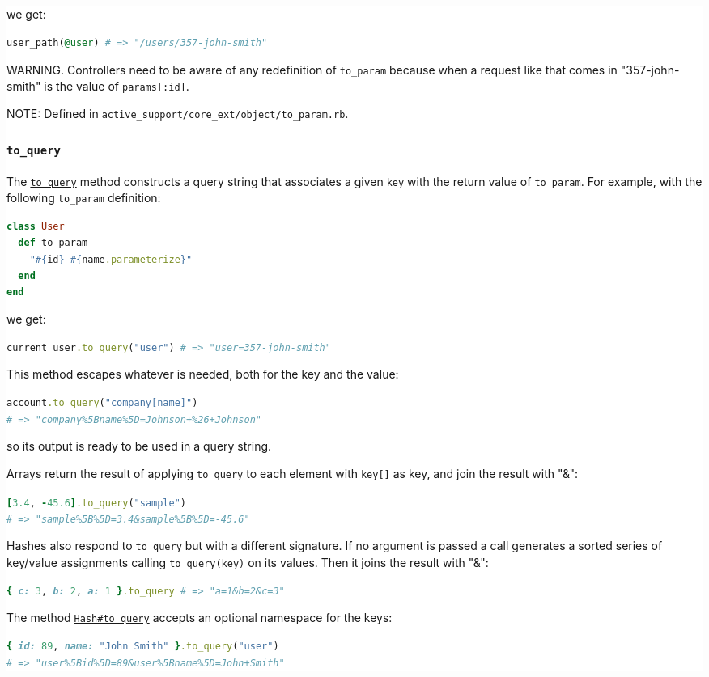we get:

```ruby
user_path(@user) # => "/users/357-john-smith"
```

WARNING. Controllers need to be aware of any redefinition of `to_param` because when a request like that comes in "357-john-smith" is the value of `params[:id]`.

NOTE: Defined in `active_support/core_ext/object/to_param.rb`.

[Array#to_param]: https://api.rubyonrails.org/classes/Array.html#method-i-to_param
[Object#to_param]: https://api.rubyonrails.org/classes/Object.html#method-i-to_param

### `to_query`

The [`to_query`][Object#to_query] method constructs a query string that associates a given `key` with the return value of `to_param`. For example, with the following `to_param` definition:

```ruby
class User
  def to_param
    "#{id}-#{name.parameterize}"
  end
end
```

we get:

```ruby
current_user.to_query("user") # => "user=357-john-smith"
```

This method escapes whatever is needed, both for the key and the value:

```ruby
account.to_query("company[name]")
# => "company%5Bname%5D=Johnson+%26+Johnson"
```

so its output is ready to be used in a query string.

Arrays return the result of applying `to_query` to each element with `key[]` as key, and join the result with "&":

```ruby
[3.4, -45.6].to_query("sample")
# => "sample%5B%5D=3.4&sample%5B%5D=-45.6"
```

Hashes also respond to `to_query` but with a different signature. If no argument is passed a call generates a sorted series of key/value assignments calling `to_query(key)` on its values. Then it joins the result with "&":

```ruby
{ c: 3, b: 2, a: 1 }.to_query # => "a=1&b=2&c=3"
```

The method [`Hash#to_query`][Hash#to_query] accepts an optional namespace for the keys:

```ruby
{ id: 89, name: "John Smith" }.to_query("user")
# => "user%5Bid%5D=89&user%5Bname%5D=John+Smith"
```


[`config.active_support.bare`]: configuring.html#config-active-support-bare
[Object#blank?]: https://api.rubyonrails.org/classes/Object.html#method-i-blank-3F
[Object#present?]: https://api.rubyonrails.org/classes/Object.html#method-i-present-3F
[Object#presence]: https://api.rubyonrails.org/classes/Object.html#method-i-presence
[Object#duplicable?]: https://api.rubyonrails.org/classes/Object.html#method-i-duplicable-3F
[Object#deep_dup]: https://api.rubyonrails.org/classes/Object.html#method-i-deep_dup
[Object#try]: https://api.rubyonrails.org/classes/Object.html#method-i-try
[Object#try!]: https://api.rubyonrails.org/classes/Object.html#method-i-try-21
[Kernel#class_eval]: https://api.rubyonrails.org/classes/Kernel.html#method-i-class_eval
[Object#acts_like?]: https://api.rubyonrails.org/classes/Object.html#method-i-acts_like-3F
[Hash#to_query]: https://api.rubyonrails.org/classes/Hash.html#method-i-to_query
[Object#to_query]: https://api.rubyonrails.org/classes/Object.html#method-i-to_query
[Object#with_options]: https://api.rubyonrails.org/classes/Object.html#method-i-with_options
[Object#instance_values]: https://api.rubyonrails.org/classes/Object.html#method-i-instance_values
[Object#instance_variable_names]: https://api.rubyonrails.org/classes/Object.html#method-i-instance_variable_names
[Kernel#enable_warnings]: https://api.rubyonrails.org/classes/Kernel.html#method-i-enable_warnings
[Kernel#silence_warnings]: https://api.rubyonrails.org/classes/Kernel.html#method-i-silence_warnings
[Kernel#suppress]: https://api.rubyonrails.org/classes/Kernel.html#method-i-suppress
[Object#in?]: https://api.rubyonrails.org/classes/Object.html#method-i-in-3F
[Module#alias_attribute]: https://api.rubyonrails.org/classes/Module.html#method-i-alias_attribute
[Module#attr_internal]: https://api.rubyonrails.org/classes/Module.html#method-i-attr_internal
[Module#attr_internal_accessor]: https://api.rubyonrails.org/classes/Module.html#method-i-attr_internal_accessor
[Module#attr_internal_reader]: https://api.rubyonrails.org/classes/Module.html#method-i-attr_internal_reader
[Module#attr_internal_writer]: https://api.rubyonrails.org/classes/Module.html#method-i-attr_internal_writer
[Module#mattr_accessor]: https://api.rubyonrails.org/classes/Module.html#method-i-mattr_accessor
[Module#mattr_reader]: https://api.rubyonrails.org/classes/Module.html#method-i-mattr_reader
[Module#mattr_writer]: https://api.rubyonrails.org/classes/Module.html#method-i-mattr_writer
[Module#module_parent]: https://api.rubyonrails.org/classes/Module.html#method-i-module_parent
[Module#module_parent_name]: https://api.rubyonrails.org/classes/Module.html#method-i-module_parent_name
[Module#module_parents]: https://api.rubyonrails.org/classes/Module.html#method-i-module_parents
[Module#anonymous?]: https://api.rubyonrails.org/classes/Module.html#method-i-anonymous-3F
[Module#delegate]: https://api.rubyonrails.org/classes/Module.html#method-i-delegate
[Module#delegate_missing_to]: https://api.rubyonrails.org/classes/Module.html#method-i-delegate_missing_to
[Module#redefine_method]: https://api.rubyonrails.org/classes/Module.html#method-i-redefine_method
[Module#silence_redefinition_of_method]: https://api.rubyonrails.org/classes/Module.html#method-i-silence_redefinition_of_method
[Class#class_attribute]: https://api.rubyonrails.org/classes/Class.html#method-i-class_attribute
[Module#cattr_accessor]: https://api.rubyonrails.org/classes/Module.html#method-i-cattr_accessor
[Module#cattr_reader]: https://api.rubyonrails.org/classes/Module.html#method-i-cattr_reader
[Module#cattr_writer]: https://api.rubyonrails.org/classes/Module.html#method-i-cattr_writer
[Class#subclasses]: https://api.rubyonrails.org/classes/Class.html#method-i-subclasses
[Class#descendants]: https://api.rubyonrails.org/classes/Class.html#method-i-descendants
[`raw`]: https://api.rubyonrails.org/classes/ActionView/Helpers/OutputSafetyHelper.html#method-i-raw
[String#html_safe]: https://api.rubyonrails.org/classes/String.html#method-i-html_safe
[String#remove]: https://api.rubyonrails.org/classes/String.html#method-i-remove
[String#squish]: https://api.rubyonrails.org/classes/String.html#method-i-squish
[String#truncate]: https://api.rubyonrails.org/classes/String.html#method-i-truncate
[String#truncate_bytes]: https://api.rubyonrails.org/classes/String.html#method-i-truncate_bytes
[String#truncate_words]: https://api.rubyonrails.org/classes/String.html#method-i-truncate_words
[String#inquiry]: https://api.rubyonrails.org/classes/String.html#method-i-inquiry
[String#strip_heredoc]: https://api.rubyonrails.org/classes/String.html#method-i-strip_heredoc
[String#indent!]: https://api.rubyonrails.org/classes/String.html#method-i-indent-21
[String#indent]: https://api.rubyonrails.org/classes/String.html#method-i-indent
[String#at]: https://api.rubyonrails.org/classes/String.html#method-i-at
[String#from]: https://api.rubyonrails.org/classes/String.html#method-i-from
[String#to]: https://api.rubyonrails.org/classes/String.html#method-i-to
[String#first]: https://api.rubyonrails.org/classes/String.html#method-i-first
[String#last]: https://api.rubyonrails.org/classes/String.html#method-i-last
[String#pluralize]: https://api.rubyonrails.org/classes/String.html#method-i-pluralize
[String#singularize]: https://api.rubyonrails.org/classes/String.html#method-i-singularize
[String#camelcase]: https://api.rubyonrails.org/classes/String.html#method-i-camelcase
[String#camelize]: https://api.rubyonrails.org/classes/String.html#method-i-camelize
[String#underscore]: https://api.rubyonrails.org/classes/String.html#method-i-underscore
[String#titlecase]: https://api.rubyonrails.org/classes/String.html#method-i-titlecase
[String#titleize]: https://api.rubyonrails.org/classes/String.html#method-i-titleize
[String#dasherize]: https://api.rubyonrails.org/classes/String.html#method-i-dasherize
[String#demodulize]: https://api.rubyonrails.org/classes/String.html#method-i-demodulize
[String#deconstantize]: https://api.rubyonrails.org/classes/String.html#method-i-deconstantize
[String#parameterize]: https://api.rubyonrails.org/classes/String.html#method-i-parameterize
[String#tableize]: https://api.rubyonrails.org/classes/String.html#method-i-tableize
[String#classify]: https://api.rubyonrails.org/classes/String.html#method-i-classify
[String#constantize]: https://api.rubyonrails.org/classes/String.html#method-i-constantize
[String#humanize]: https://api.rubyonrails.org/classes/String.html#method-i-humanize
[String#foreign_key]: https://api.rubyonrails.org/classes/String.html#method-i-foreign_key
[String#upcase_first]: https://api.rubyonrails.org/classes/String.html#method-i-upcase_first
[String#downcase_first]: https://api.rubyonrails.org/classes/String.html#method-i-downcase_first
[String#to_date]: https://api.rubyonrails.org/classes/String.html#method-i-to_date
[String#to_datetime]: https://api.rubyonrails.org/classes/String.html#method-i-to_datetime
[String#to_time]: https://api.rubyonrails.org/classes/String.html#method-i-to_time
[Numeric#bytes]: https://api.rubyonrails.org/classes/Numeric.html#method-i-bytes
[Numeric#exabytes]: https://api.rubyonrails.org/classes/Numeric.html#method-i-exabytes
[Numeric#gigabytes]: https://api.rubyonrails.org/classes/Numeric.html#method-i-gigabytes
[Numeric#kilobytes]: https://api.rubyonrails.org/classes/Numeric.html#method-i-kilobytes
[Numeric#megabytes]: https://api.rubyonrails.org/classes/Numeric.html#method-i-megabytes
[Numeric#petabytes]: https://api.rubyonrails.org/classes/Numeric.html#method-i-petabytes
[Numeric#terabytes]: https://api.rubyonrails.org/classes/Numeric.html#method-i-terabytes
[Numeric#zettabytes]: https://api.rubyonrails.org/classes/Numeric.html#method-i-zettabytes
[Duration#ago]: https://api.rubyonrails.org/classes/ActiveSupport/Duration.html#method-i-ago
[Duration#from_now]: https://api.rubyonrails.org/classes/ActiveSupport/Duration.html#method-i-from_now
[Numeric#days]: https://api.rubyonrails.org/classes/Numeric.html#method-i-days
[Numeric#fortnights]: https://api.rubyonrails.org/classes/Numeric.html#method-i-fortnights
[Numeric#hours]: https://api.rubyonrails.org/classes/Numeric.html#method-i-hours
[Numeric#minutes]: https://api.rubyonrails.org/classes/Numeric.html#method-i-minutes
[Numeric#seconds]: https://api.rubyonrails.org/classes/Numeric.html#method-i-seconds
[Numeric#weeks]: https://api.rubyonrails.org/classes/Numeric.html#method-i-weeks
[Integer#multiple_of?]: https://api.rubyonrails.org/classes/Integer.html#method-i-multiple_of-3F
[Integer#ordinal]: https://api.rubyonrails.org/classes/Integer.html#method-i-ordinal
[Integer#ordinalize]: https://api.rubyonrails.org/classes/Integer.html#method-i-ordinalize
[Integer#months]: https://api.rubyonrails.org/classes/Integer.html#method-i-months
[Integer#years]: https://api.rubyonrails.org/classes/Integer.html#method-i-years
[Enumerable#index_by]: https://api.rubyonrails.org/classes/Enumerable.html#method-i-index_by
[Enumerable#index_with]: https://api.rubyonrails.org/classes/Enumerable.html#method-i-index_with
[Enumerable#many?]: https://api.rubyonrails.org/classes/Enumerable.html#method-i-many-3F
[Enumerable#exclude?]: https://api.rubyonrails.org/classes/Enumerable.html#method-i-exclude-3F
[Enumerable#including]: https://api.rubyonrails.org/classes/Enumerable.html#method-i-including
[Enumerable#excluding]: https://api.rubyonrails.org/classes/Enumerable.html#method-i-excluding
[Enumerable#without]: https://api.rubyonrails.org/classes/Enumerable.html#method-i-without
[Enumerable#pluck]: https://api.rubyonrails.org/classes/Enumerable.html#method-i-pluck
[Enumerable#pick]: https://api.rubyonrails.org/classes/Enumerable.html#method-i-pick
[Array#excluding]: https://api.rubyonrails.org/classes/Array.html#method-i-excluding
[Array#fifth]: https://api.rubyonrails.org/classes/Array.html#method-i-fifth
[Array#forty_two]: https://api.rubyonrails.org/classes/Array.html#method-i-forty_two
[Array#fourth]: https://api.rubyonrails.org/classes/Array.html#method-i-fourth
[Array#from]: https://api.rubyonrails.org/classes/Array.html#method-i-from
[Array#including]: https://api.rubyonrails.org/classes/Array.html#method-i-including
[Array#second]: https://api.rubyonrails.org/classes/Array.html#method-i-second
[Array#second_to_last]: https://api.rubyonrails.org/classes/Array.html#method-i-second_to_last
[Array#third]: https://api.rubyonrails.org/classes/Array.html#method-i-third
[Array#third_to_last]: https://api.rubyonrails.org/classes/Array.html#method-i-third_to_last
[Array#to]: https://api.rubyonrails.org/classes/Array.html#method-i-to
[Array#extract!]: https://api.rubyonrails.org/classes/Array.html#method-i-extract-21
[Array#extract_options!]: https://api.rubyonrails.org/classes/Array.html#method-i-extract_options-21
[Array#to_sentence]: https://api.rubyonrails.org/classes/Array.html#method-i-to_sentence
[Array#to_fs]: https://api.rubyonrails.org/classes/Array.html#method-i-to_fs
[Array#to_xml]: https://api.rubyonrails.org/classes/Array.html#method-i-to_xml
[Array.wrap]: https://api.rubyonrails.org/classes/Array.html#method-c-wrap
[Array#deep_dup]: https://api.rubyonrails.org/classes/Array.html#method-i-deep_dup
[Array#in_groups_of]: https://api.rubyonrails.org/classes/Array.html#method-i-in_groups_of
[Array#in_groups]: https://api.rubyonrails.org/classes/Array.html#method-i-in_groups
[Array#split]: https://api.rubyonrails.org/classes/Array.html#method-i-split
[Hash#to_xml]: https://api.rubyonrails.org/classes/Hash.html#method-i-to_xml
[Hash#reverse_merge!]: https://api.rubyonrails.org/classes/Hash.html#method-i-reverse_merge-21
[Hash#reverse_merge]: https://api.rubyonrails.org/classes/Hash.html#method-i-reverse_merge
[Hash#reverse_update]: https://api.rubyonrails.org/classes/Hash.html#method-i-reverse_update
[Hash#deep_merge!]: https://api.rubyonrails.org/classes/Hash.html#method-i-deep_merge-21
[Hash#deep_merge]: https://api.rubyonrails.org/classes/Hash.html#method-i-deep_merge
[Hash#deep_dup]: https://api.rubyonrails.org/classes/Hash.html#method-i-deep_dup
[Hash#except!]: https://api.rubyonrails.org/classes/Hash.html#method-i-except-21
[Hash#deep_stringify_keys!]: https://api.rubyonrails.org/classes/Hash.html#method-i-deep_stringify_keys-21
[Hash#deep_stringify_keys]: https://api.rubyonrails.org/classes/Hash.html#method-i-deep_stringify_keys
[Hash#stringify_keys!]: https://api.rubyonrails.org/classes/Hash.html#method-i-stringify_keys-21
[Hash#stringify_keys]: https://api.rubyonrails.org/classes/Hash.html#method-i-stringify_keys
[Hash#deep_symbolize_keys!]: https://api.rubyonrails.org/classes/Hash.html#method-i-deep_symbolize_keys-21
[Hash#deep_symbolize_keys]: https://api.rubyonrails.org/classes/Hash.html#method-i-deep_symbolize_keys
[Hash#symbolize_keys!]: https://api.rubyonrails.org/classes/Hash.html#method-i-symbolize_keys-21
[Hash#symbolize_keys]: https://api.rubyonrails.org/classes/Hash.html#method-i-symbolize_keys
[Hash#to_options!]: https://api.rubyonrails.org/classes/Hash.html#method-i-to_options-21
[Hash#to_options]: https://api.rubyonrails.org/classes/Hash.html#method-i-to_options
[Hash#assert_valid_keys]: https://api.rubyonrails.org/classes/Hash.html#method-i-assert_valid_keys
[Hash#deep_transform_values!]: https://api.rubyonrails.org/classes/Hash.html#method-i-deep_transform_values-21
[Hash#deep_transform_values]: https://api.rubyonrails.org/classes/Hash.html#method-i-deep_transform_values
[Hash#slice!]: https://api.rubyonrails.org/classes/Hash.html#method-i-slice-21
[Hash#extract!]: https://api.rubyonrails.org/classes/Hash.html#method-i-extract-21